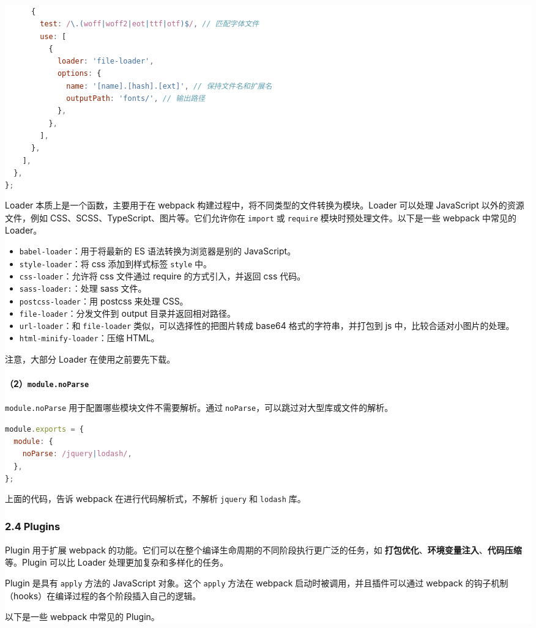 ```javascript
      {
        test: /\.(woff|woff2|eot|ttf|otf)$/, // 匹配字体文件
        use: [
          {
            loader: 'file-loader',
            options: {
              name: '[name].[hash].[ext]', // 保持文件名和扩展名
              outputPath: 'fonts/', // 输出路径
            },
          },
        ],
      },
    ],
  },
};
```

Loader 本质上是一个函数，主要用于在 webpack 构建过程中，将不同类型的文件转换为模块。Loader 可以处理 JavaScript 以外的资源文件，例如 CSS、SCSS、TypeScript、图片等。它们允许你在 `import` 或 `require` 模块时预处理文件。以下是一些 webpack 中常见的 Loader。

- `babel-loader`：用于将最新的 ES 语法转换为浏览器是别的 JavaScript。
- `style-loader`：将 css 添加到样式标签 `style` 中。
- `css-loader`：允许将 css 文件通过 require 的方式引入，并返回 css 代码。
- `sass-loader:`：处理 sass 文件。
- `postcss-loader`：用 postcss 来处理 CSS。
- `file-loader`：分发文件到 output 目录并返回相对路径。
- `url-loader`：和 `file-loader` 类似，可以选择性的把图片转成 base64 格式的字符串，并打包到 js 中，比较合适对小图片的处理。
- `html-minify-loader`：压缩 HTML。

注意，大部分 Loader 在使用之前要先下载。

#### （2）`module.noParse`

`module.noParse` 用于配置哪些模块文件不需要解析。通过 `noParse`，可以跳过对大型库或文件的解析。

```javascript
module.exports = {
  module: {
    noParse: /jquery|lodash/,
  },
};
```

上面的代码，告诉 webpack 在进行代码解析式，不解析 `jquery` 和 `lodash` 库。

### 2.4 Plugins

Plugin 用于扩展 webpack 的功能。它们可以在整个编译生命周期的不同阶段执行更广泛的任务，如 **打包优化**、**环境变量注入**、**代码压缩** 等。Plugin 可以比 Loader 处理更加复杂和多样化的任务。

Plugin 是具有 `apply` 方法的 JavaScript 对象。这个 `apply` 方法在 webpack 启动时被调用，并且插件可以通过 webpack 的钩子机制（hooks）在编译过程的各个阶段插入自己的逻辑。

以下是一些 webpack 中常见的 Plugin。
